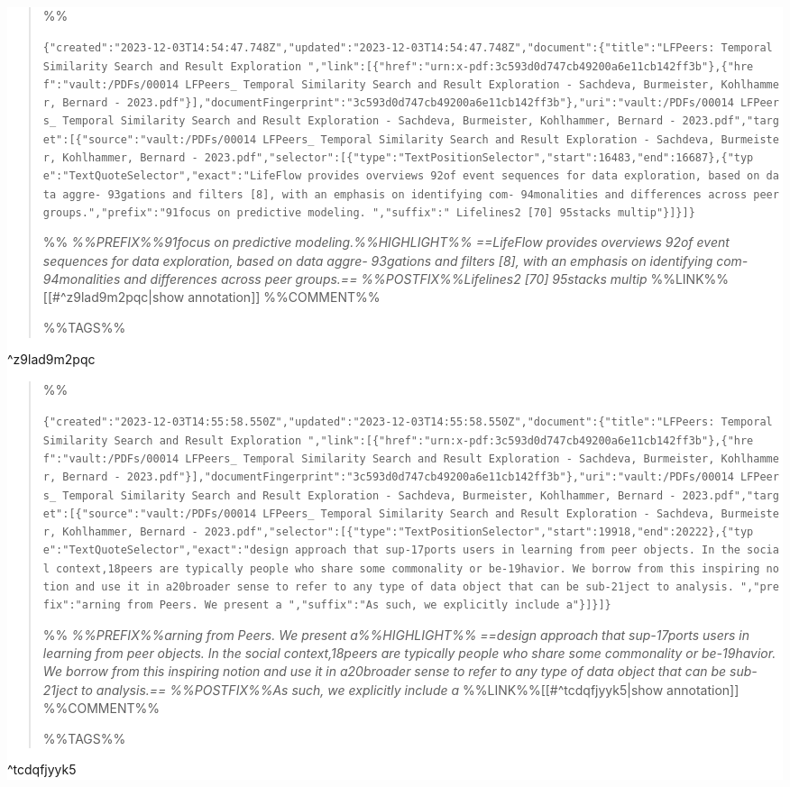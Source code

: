 
>%%
>```annotation-json
>{"created":"2023-12-03T14:54:47.748Z","updated":"2023-12-03T14:54:47.748Z","document":{"title":"LFPeers: Temporal Similarity Search and Result Exploration ","link":[{"href":"urn:x-pdf:3c593d0d747cb49200a6e11cb142ff3b"},{"href":"vault:/PDFs/00014 LFPeers_ Temporal Similarity Search and Result Exploration - Sachdeva, Burmeister, Kohlhammer, Bernard - 2023.pdf"}],"documentFingerprint":"3c593d0d747cb49200a6e11cb142ff3b"},"uri":"vault:/PDFs/00014 LFPeers_ Temporal Similarity Search and Result Exploration - Sachdeva, Burmeister, Kohlhammer, Bernard - 2023.pdf","target":[{"source":"vault:/PDFs/00014 LFPeers_ Temporal Similarity Search and Result Exploration - Sachdeva, Burmeister, Kohlhammer, Bernard - 2023.pdf","selector":[{"type":"TextPositionSelector","start":16483,"end":16687},{"type":"TextQuoteSelector","exact":"LifeFlow provides overviews 92of event sequences for data exploration, based on data aggre- 93gations and filters [8], with an emphasis on identifying com- 94monalities and differences across peer groups.","prefix":"91focus on predictive modeling. ","suffix":" Lifelines2 [70] 95stacks multip"}]}]}
>```
>%%
>*%%PREFIX%%91focus on predictive modeling.%%HIGHLIGHT%% ==LifeFlow provides overviews 92of event sequences for data exploration, based on data aggre- 93gations and filters [8], with an emphasis on identifying com- 94monalities and differences across peer groups.== %%POSTFIX%%Lifelines2 [70] 95stacks multip*
>%%LINK%%[[#^z9lad9m2pqc|show annotation]]
>%%COMMENT%%
>
>%%TAGS%%
>
^z9lad9m2pqc


>%%
>```annotation-json
>{"created":"2023-12-03T14:55:58.550Z","updated":"2023-12-03T14:55:58.550Z","document":{"title":"LFPeers: Temporal Similarity Search and Result Exploration ","link":[{"href":"urn:x-pdf:3c593d0d747cb49200a6e11cb142ff3b"},{"href":"vault:/PDFs/00014 LFPeers_ Temporal Similarity Search and Result Exploration - Sachdeva, Burmeister, Kohlhammer, Bernard - 2023.pdf"}],"documentFingerprint":"3c593d0d747cb49200a6e11cb142ff3b"},"uri":"vault:/PDFs/00014 LFPeers_ Temporal Similarity Search and Result Exploration - Sachdeva, Burmeister, Kohlhammer, Bernard - 2023.pdf","target":[{"source":"vault:/PDFs/00014 LFPeers_ Temporal Similarity Search and Result Exploration - Sachdeva, Burmeister, Kohlhammer, Bernard - 2023.pdf","selector":[{"type":"TextPositionSelector","start":19918,"end":20222},{"type":"TextQuoteSelector","exact":"design approach that sup-17ports users in learning from peer objects. In the social context,18peers are typically people who share some commonality or be-19havior. We borrow from this inspiring notion and use it in a20broader sense to refer to any type of data object that can be sub-21ject to analysis. ","prefix":"arning from Peers. We present a ","suffix":"As such, we explicitly include a"}]}]}
>```
>%%
>*%%PREFIX%%arning from Peers. We present a%%HIGHLIGHT%% ==design approach that sup-17ports users in learning from peer objects. In the social context,18peers are typically people who share some commonality or be-19havior. We borrow from this inspiring notion and use it in a20broader sense to refer to any type of data object that can be sub-21ject to analysis.== %%POSTFIX%%As such, we explicitly include a*
>%%LINK%%[[#^tcdqfjyyk5|show annotation]]
>%%COMMENT%%
>
>%%TAGS%%
>
^tcdqfjyyk5
